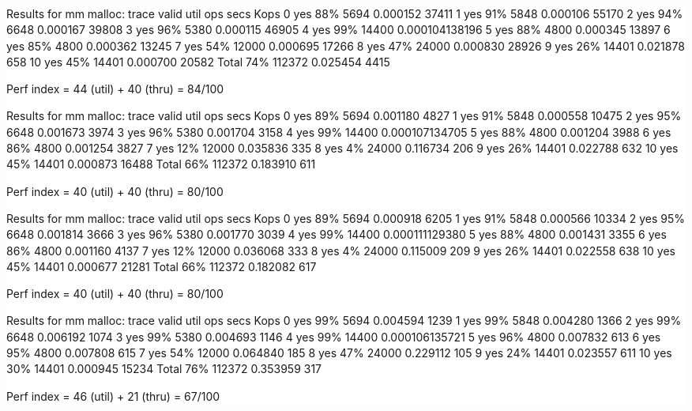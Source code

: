 
Results for mm malloc:
trace  valid  util     ops      secs  Kops
 0       yes   88%    5694  0.000152 37411
 1       yes   91%    5848  0.000106 55170
 2       yes   94%    6648  0.000167 39808
 3       yes   96%    5380  0.000115 46905
 4       yes   99%   14400  0.000104138196
 5       yes   88%    4800  0.000345 13897
 6       yes   85%    4800  0.000362 13245
 7       yes   54%   12000  0.000695 17266
 8       yes   47%   24000  0.000830 28926
 9       yes   26%   14401  0.021878   658
10       yes   45%   14401  0.000700 20582
Total          74%  112372  0.025454  4415

Perf index = 44 (util) + 40 (thru) = 84/100

Results for mm malloc:
trace  valid  util     ops      secs  Kops
 0       yes   89%    5694  0.001180  4827
 1       yes   91%    5848  0.000558 10475
 2       yes   95%    6648  0.001673  3974
 3       yes   96%    5380  0.001704  3158
 4       yes   99%   14400  0.000107134705
 5       yes   88%    4800  0.001204  3988
 6       yes   86%    4800  0.001254  3827
 7       yes   12%   12000  0.035836   335
 8       yes    4%   24000  0.116734   206
 9       yes   26%   14401  0.022788   632
10       yes   45%   14401  0.000873 16488
Total          66%  112372  0.183910   611

Perf index = 40 (util) + 40 (thru) = 80/100

Results for mm malloc:
trace  valid  util     ops      secs  Kops
 0       yes   89%    5694  0.000918  6205
 1       yes   91%    5848  0.000566 10334
 2       yes   95%    6648  0.001814  3666
 3       yes   96%    5380  0.001770  3039
 4       yes   99%   14400  0.000111129380
 5       yes   88%    4800  0.001431  3355
 6       yes   86%    4800  0.001160  4137
 7       yes   12%   12000  0.036068   333
 8       yes    4%   24000  0.115009   209
 9       yes   26%   14401  0.022558   638
10       yes   45%   14401  0.000677 21281
Total          66%  112372  0.182082   617

Perf index = 40 (util) + 40 (thru) = 80/100

Results for mm malloc:
trace  valid  util     ops      secs  Kops
 0       yes   99%    5694  0.004594  1239
 1       yes   99%    5848  0.004280  1366
 2       yes   99%    6648  0.006192  1074
 3       yes   99%    5380  0.004693  1146
 4       yes   99%   14400  0.000106135721
 5       yes   96%    4800  0.007832   613
 6       yes   95%    4800  0.007808   615
 7       yes   54%   12000  0.064840   185
 8       yes   47%   24000  0.229112   105
 9       yes   24%   14401  0.023557   611
10       yes   30%   14401  0.000945 15234
Total          76%  112372  0.353959   317

Perf index = 46 (util) + 21 (thru) = 67/100
